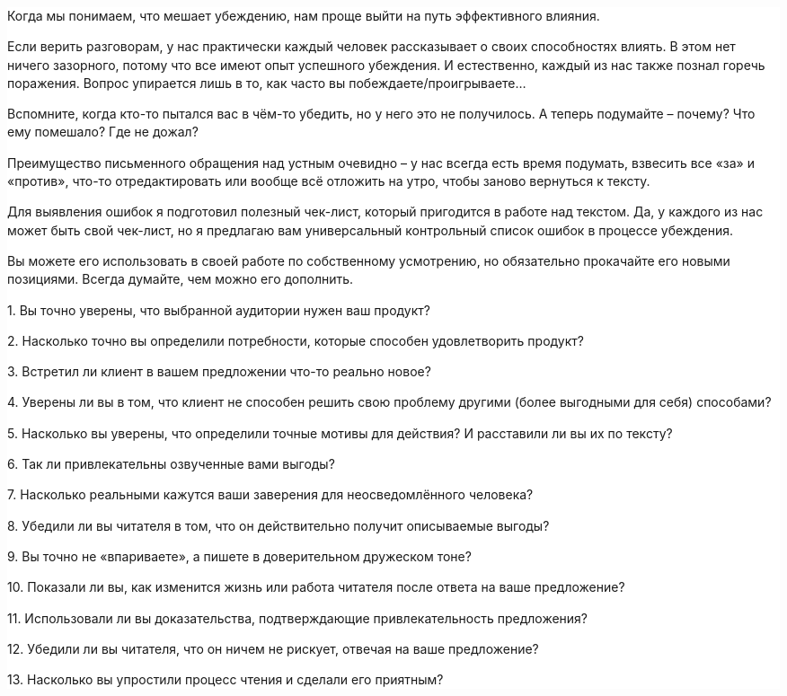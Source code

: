 Когда мы понимаем, что мешает убеждению, нам проще выйти на путь
эффективного влияния.

Если верить разговорам, у нас практически каждый человек рассказывает о
своих способностях влиять. В этом нет ничего зазорного, потому что все
имеют опыт успешного убеждения. И естественно, каждый из нас также
познал горечь поражения. Вопрос упирается лишь в то, как часто вы
побеждаете/проигрываете…

Вспомните, когда кто-то пытался вас в чём-то убедить, но у него это не
получилось. А теперь подумайте – почему? Что ему помешало? Где не дожал?

Преимущество письменного обращения над устным очевидно – у нас всегда
есть время подумать, взвесить все «за» и «против», что-то
отредактировать или вообще всё отложить на утро, чтобы заново вернуться
к тексту.

Для выявления ошибок я подготовил полезный чек-лист, который пригодится
в работе над текстом. Да, у каждого из нас может быть свой чек-лист, но
я предлагаю вам универсальный контрольный список ошибок в процессе
убеждения.

Вы можете его использовать в своей работе по собственному усмотрению, но
обязательно прокачайте его новыми позициями. Всегда думайте, чем можно
его дополнить.

1. Вы точно уверены, что выбранной аудитории нужен ваш продукт?

2. Насколько точно вы определили потребности, которые способен
удовлетворить продукт?

3. Встретил ли клиент в вашем предложении что-то реально новое?

4. Уверены ли вы в том, что клиент не способен решить свою проблему
другими (более выгодными для себя) способами?

5. Насколько вы уверены, что определили точные мотивы для действия? И
расставили ли вы их по тексту?

6. Так ли привлекательны озвученные вами выгоды?

7. Насколько реальными кажутся ваши заверения для неосведомлённого
человека?

8. Убедили ли вы читателя в том, что он действительно получит
описываемые выгоды?

9. Вы точно не «впариваете», а пишете в доверительном дружеском тоне?

10. Показали ли вы, как изменится жизнь или работа читателя после ответа
на ваше предложение?

11. Использовали ли вы доказательства, подтверждающие привлекательность
предложения?

12. Убедили ли вы читателя, что он ничем не рискует, отвечая на ваше
предложение?

13. Насколько вы упростили процесс чтения и сделали его приятным?
